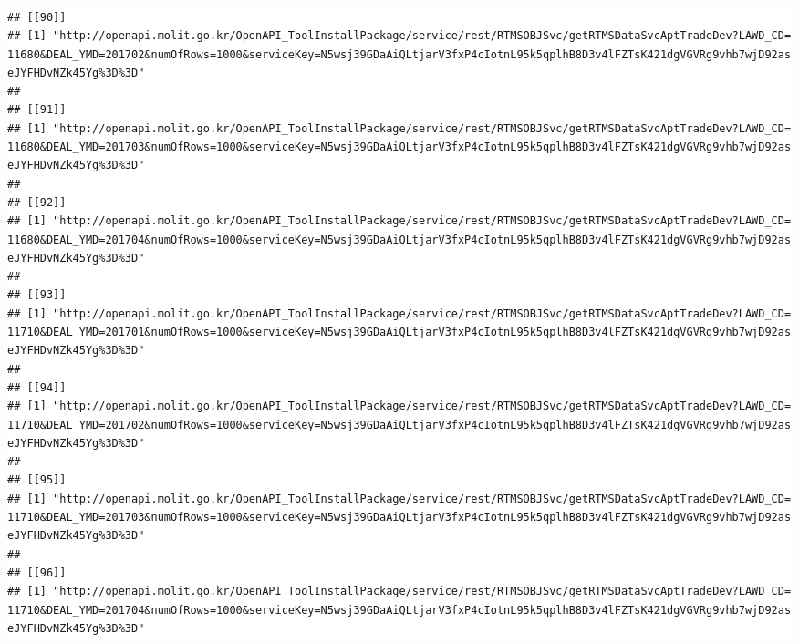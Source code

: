     ## [[90]]
    ## [1] "http://openapi.molit.go.kr/OpenAPI_ToolInstallPackage/service/rest/RTMSOBJSvc/getRTMSDataSvcAptTradeDev?LAWD_CD=11680&DEAL_YMD=201702&numOfRows=1000&serviceKey=N5wsj39GDaAiQLtjarV3fxP4cIotnL95k5qplhB8D3v4lFZTsK421dgVGVRg9vhb7wjD92aseJYFHDvNZk45Yg%3D%3D"
    ## 
    ## [[91]]
    ## [1] "http://openapi.molit.go.kr/OpenAPI_ToolInstallPackage/service/rest/RTMSOBJSvc/getRTMSDataSvcAptTradeDev?LAWD_CD=11680&DEAL_YMD=201703&numOfRows=1000&serviceKey=N5wsj39GDaAiQLtjarV3fxP4cIotnL95k5qplhB8D3v4lFZTsK421dgVGVRg9vhb7wjD92aseJYFHDvNZk45Yg%3D%3D"
    ## 
    ## [[92]]
    ## [1] "http://openapi.molit.go.kr/OpenAPI_ToolInstallPackage/service/rest/RTMSOBJSvc/getRTMSDataSvcAptTradeDev?LAWD_CD=11680&DEAL_YMD=201704&numOfRows=1000&serviceKey=N5wsj39GDaAiQLtjarV3fxP4cIotnL95k5qplhB8D3v4lFZTsK421dgVGVRg9vhb7wjD92aseJYFHDvNZk45Yg%3D%3D"
    ## 
    ## [[93]]
    ## [1] "http://openapi.molit.go.kr/OpenAPI_ToolInstallPackage/service/rest/RTMSOBJSvc/getRTMSDataSvcAptTradeDev?LAWD_CD=11710&DEAL_YMD=201701&numOfRows=1000&serviceKey=N5wsj39GDaAiQLtjarV3fxP4cIotnL95k5qplhB8D3v4lFZTsK421dgVGVRg9vhb7wjD92aseJYFHDvNZk45Yg%3D%3D"
    ## 
    ## [[94]]
    ## [1] "http://openapi.molit.go.kr/OpenAPI_ToolInstallPackage/service/rest/RTMSOBJSvc/getRTMSDataSvcAptTradeDev?LAWD_CD=11710&DEAL_YMD=201702&numOfRows=1000&serviceKey=N5wsj39GDaAiQLtjarV3fxP4cIotnL95k5qplhB8D3v4lFZTsK421dgVGVRg9vhb7wjD92aseJYFHDvNZk45Yg%3D%3D"
    ## 
    ## [[95]]
    ## [1] "http://openapi.molit.go.kr/OpenAPI_ToolInstallPackage/service/rest/RTMSOBJSvc/getRTMSDataSvcAptTradeDev?LAWD_CD=11710&DEAL_YMD=201703&numOfRows=1000&serviceKey=N5wsj39GDaAiQLtjarV3fxP4cIotnL95k5qplhB8D3v4lFZTsK421dgVGVRg9vhb7wjD92aseJYFHDvNZk45Yg%3D%3D"
    ## 
    ## [[96]]
    ## [1] "http://openapi.molit.go.kr/OpenAPI_ToolInstallPackage/service/rest/RTMSOBJSvc/getRTMSDataSvcAptTradeDev?LAWD_CD=11710&DEAL_YMD=201704&numOfRows=1000&serviceKey=N5wsj39GDaAiQLtjarV3fxP4cIotnL95k5qplhB8D3v4lFZTsK421dgVGVRg9vhb7wjD92aseJYFHDvNZk45Yg%3D%3D"